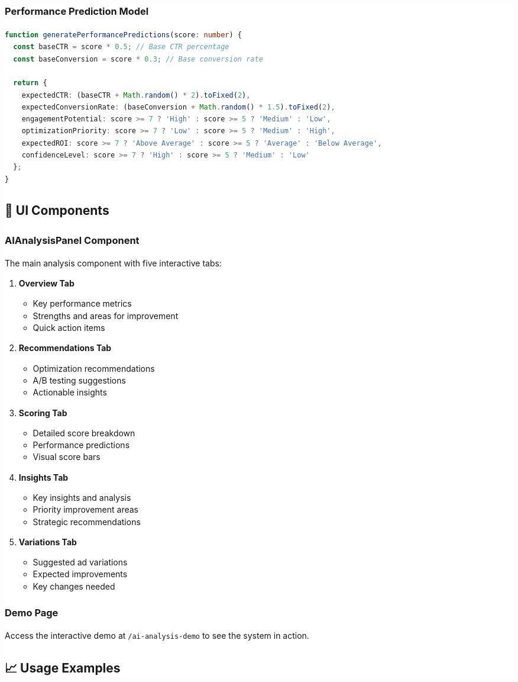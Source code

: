 ### **Performance Prediction Model**

```typescript
function generatePerformancePredictions(score: number) {
  const baseCTR = score * 0.5; // Base CTR percentage
  const baseConversion = score * 0.3; // Base conversion rate
  
  return {
    expectedCTR: (baseCTR + Math.random() * 2).toFixed(2),
    expectedConversionRate: (baseConversion + Math.random() * 1.5).toFixed(2),
    engagementPotential: score >= 7 ? 'High' : score >= 5 ? 'Medium' : 'Low',
    optimizationPriority: score >= 7 ? 'Low' : score >= 5 ? 'Medium' : 'High',
    expectedROI: score >= 7 ? 'Above Average' : score >= 5 ? 'Average' : 'Below Average',
    confidenceLevel: score >= 7 ? 'High' : score >= 5 ? 'Medium' : 'Low'
  };
}
```

## 🎨 UI Components

### **AIAnalysisPanel Component**

The main analysis component with five interactive tabs:

1. **Overview Tab**
   - Key performance metrics
   - Strengths and areas for improvement
   - Quick action items

2. **Recommendations Tab**
   - Optimization recommendations
   - A/B testing suggestions
   - Actionable insights

3. **Scoring Tab**
   - Detailed score breakdown
   - Performance predictions
   - Visual score bars

4. **Insights Tab**
   - Key insights and analysis
   - Priority improvement areas
   - Strategic recommendations

5. **Variations Tab**
   - Suggested ad variations
   - Expected improvements
   - Key changes needed

### **Demo Page**

Access the interactive demo at `/ai-analysis-demo` to see the system in action.

## 📈 Usage Examples

